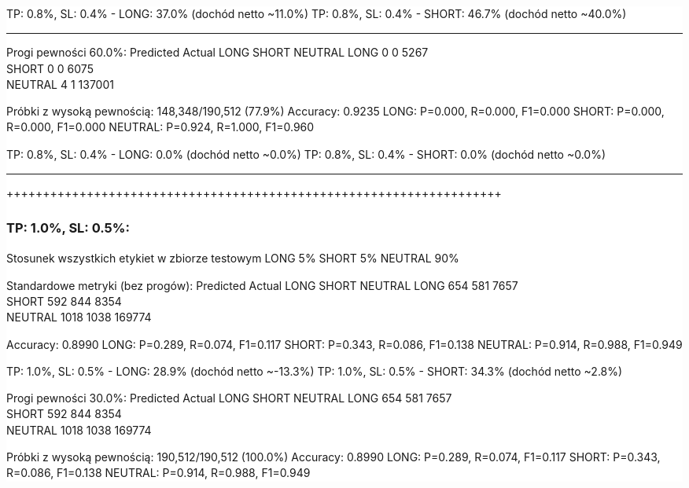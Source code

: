TP: 0.8%, SL: 0.4% - LONG: 37.0% (dochód netto ~11.0%)
TP: 0.8%, SL: 0.4% - SHORT: 46.7% (dochód netto ~40.0%)

--------------------------------------------------------------------

Progi pewności 60.0%:
Predicted
Actual    LONG  SHORT  NEUTRAL
LONG      0      0      5267  
SHORT     0      0      6075  
NEUTRAL   4      1      137001

Próbki z wysoką pewnością: 148,348/190,512 (77.9%)
Accuracy: 0.9235
LONG: P=0.000, R=0.000, F1=0.000
SHORT: P=0.000, R=0.000, F1=0.000
NEUTRAL: P=0.924, R=1.000, F1=0.960

TP: 0.8%, SL: 0.4% - LONG: 0.0% (dochód netto ~0.0%)
TP: 0.8%, SL: 0.4% - SHORT: 0.0% (dochód netto ~0.0%)

--------------------------------------------------------------------

++++++++++++++++++++++++++++++++++++++++++++++++++++++++++++++++++++

### TP: 1.0%, SL: 0.5%:
Stosunek wszystkich etykiet w zbiorze testowym
LONG 5%
SHORT 5%
NEUTRAL 90%

Standardowe metryki (bez progów):
Predicted
Actual    LONG  SHORT  NEUTRAL
LONG      654    581    7657  
SHORT     592    844    8354  
NEUTRAL   1018   1038   169774

Accuracy: 0.8990
LONG: P=0.289, R=0.074, F1=0.117
SHORT: P=0.343, R=0.086, F1=0.138
NEUTRAL: P=0.914, R=0.988, F1=0.949

TP: 1.0%, SL: 0.5% - LONG: 28.9% (dochód netto ~-13.3%)
TP: 1.0%, SL: 0.5% - SHORT: 34.3% (dochód netto ~2.8%)

Progi pewności 30.0%:
Predicted
Actual    LONG  SHORT  NEUTRAL
LONG      654    581    7657  
SHORT     592    844    8354  
NEUTRAL   1018   1038   169774

Próbki z wysoką pewnością: 190,512/190,512 (100.0%)
Accuracy: 0.8990
LONG: P=0.289, R=0.074, F1=0.117
SHORT: P=0.343, R=0.086, F1=0.138
NEUTRAL: P=0.914, R=0.988, F1=0.949
